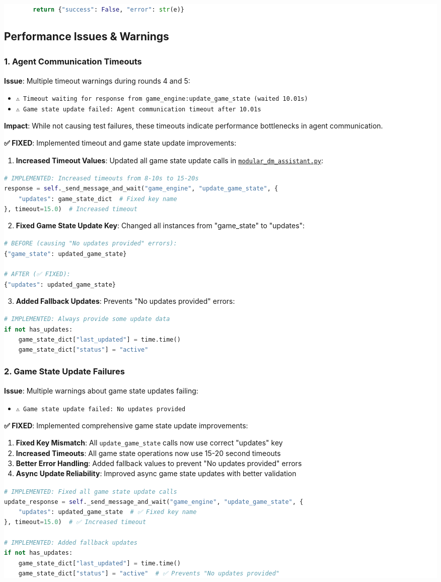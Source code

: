 ```python
        return {"success": False, "error": str(e)}
```

## Performance Issues & Warnings

### 1. Agent Communication Timeouts

**Issue**: Multiple timeout warnings during rounds 4 and 5:
- `⚠️ Timeout waiting for response from game_engine:update_game_state (waited 10.01s)`
- `⚠️ Game state update failed: Agent communication timeout after 10.01s`

**Impact**: While not causing test failures, these timeouts indicate performance bottlenecks in agent communication.

**✅ FIXED**: Implemented timeout and game state update improvements:

1. **Increased Timeout Values**: Updated all game state update calls in [`modular_dm_assistant.py`](modular_dm_assistant.py):
```python
# IMPLEMENTED: Increased timeouts from 8-10s to 15-20s
response = self._send_message_and_wait("game_engine", "update_game_state", {
    "updates": game_state_dict  # Fixed key name
}, timeout=15.0)  # Increased timeout
```

2. **Fixed Game State Update Key**: Changed all instances from "game_state" to "updates":
```python
# BEFORE (causing "No updates provided" errors):
{"game_state": updated_game_state}

# AFTER (✅ FIXED):
{"updates": updated_game_state}
```

3. **Added Fallback Updates**: Prevents "No updates provided" errors:
```python
# IMPLEMENTED: Always provide some update data
if not has_updates:
    game_state_dict["last_updated"] = time.time()
    game_state_dict["status"] = "active"
```

### 2. Game State Update Failures

**Issue**: Multiple warnings about game state updates failing:
- `⚠️ Game state update failed: No updates provided`

**✅ FIXED**: Implemented comprehensive game state update improvements:

1. **Fixed Key Mismatch**: All `update_game_state` calls now use correct "updates" key
2. **Increased Timeouts**: All game state operations now use 15-20 second timeouts
3. **Better Error Handling**: Added fallback values to prevent "No updates provided" errors
4. **Async Update Reliability**: Improved async game state updates with better validation

```python
# IMPLEMENTED: Fixed all game state update calls
update_response = self._send_message_and_wait("game_engine", "update_game_state", {
    "updates": updated_game_state  # ✅ Fixed key name
}, timeout=15.0)  # ✅ Increased timeout

# IMPLEMENTED: Added fallback updates
if not has_updates:
    game_state_dict["last_updated"] = time.time()
    game_state_dict["status"] = "active"  # ✅ Prevents "No updates provided"
```
